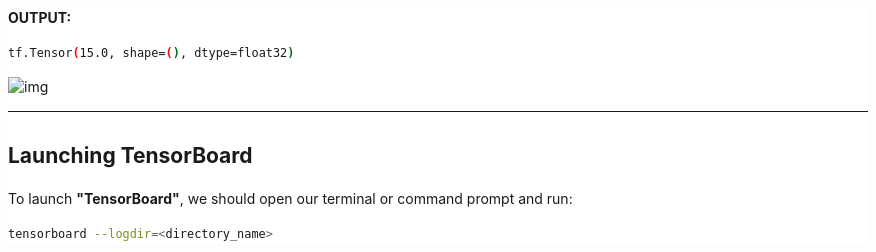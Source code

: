 **OUTPUT:**
```bash
tf.Tensor(15.0, shape=(), dtype=float32)
```

![img](images/tf-graph-00.png)  










---

<div id="launching-tf-board"></div>

## Launching TensorBoard

To launch **"TensorBoard"**, we should open our terminal or command prompt and run:

```bash
tensorboard --logdir=<directory_name>
```





















































